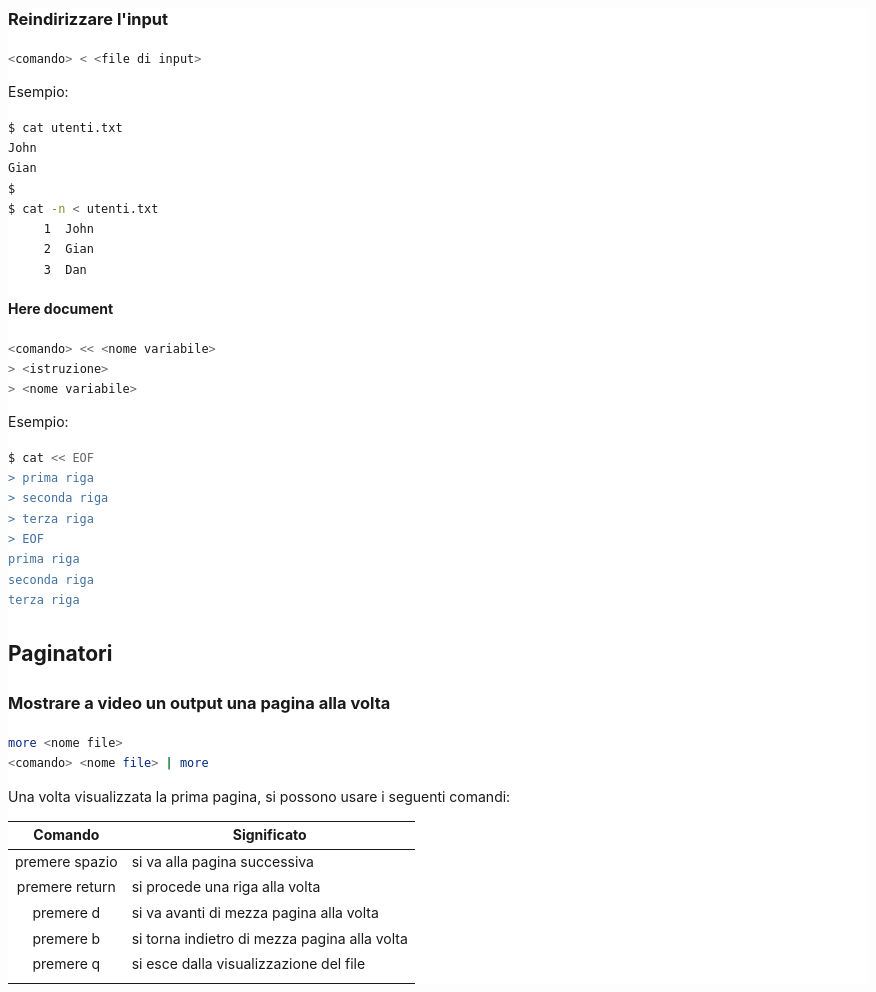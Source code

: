 
### Reindirizzare l'input

```bash
<comando> < <file di input> 
```

Esempio:

```bash
$ cat utenti.txt
John
Gian
$
$ cat -n < utenti.txt
     1  John
     2  Gian
     3  Dan
```


#### Here document

```bash
<comando> << <nome variabile>
> <istruzione>
> <nome variabile>
```

Esempio:

```bash
$ cat << EOF
> prima riga
> seconda riga
> terza riga
> EOF
prima riga
seconda riga
terza riga
```


## Paginatori

### Mostrare a video un output una pagina alla volta

```bash
more <nome file>
<comando> <nome file> | more
```

Una volta visualizzata la prima pagina, si possono usare i seguenti comandi:

| Comando  | Significato |
| :---: | --- | 
| premere spazio | si va alla pagina successiva | 
| premere return | si procede una riga alla volta  | 
| premere d  | si va avanti di mezza pagina alla volta  | 
| premere b | si torna indietro di mezza pagina alla volta  | 
| premere q | si esce dalla visualizzazione del file | 
|   |   | 
